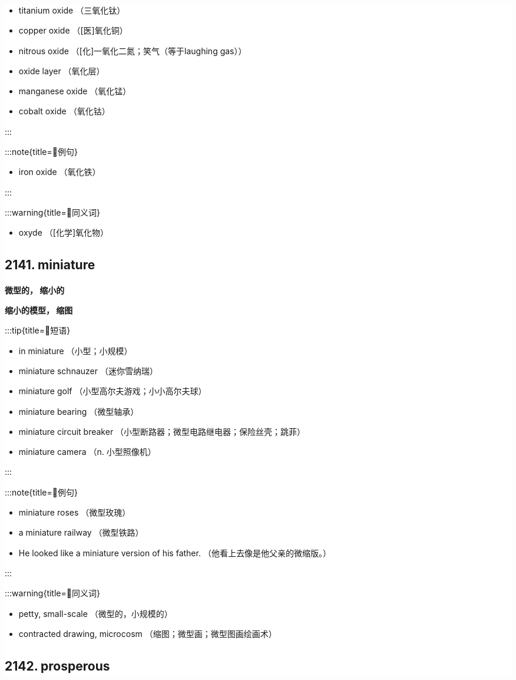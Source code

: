 - titanium oxide （三氧化钛）

- copper oxide （[医]氧化铜）

- nitrous oxide （[化]一氧化二氮；笑气（等于laughing gas））

- oxide layer （氧化层）

- manganese oxide （氧化锰）

- cobalt oxide （氧化钴）

:::

:::note{title=🎤例句}

- iron oxide （氧化铁）

:::

:::warning{title=🤔同义词}

- oxyde （[化学]氧化物）


## 2141. miniature

**微型的， 缩小的**

**缩小的模型， 缩图**

:::tip{title=🤩短语}

- in miniature （小型；小规模）

- miniature schnauzer （迷你雪纳瑞）

- miniature golf （小型高尔夫游戏；小小高尔夫球）

- miniature bearing （微型轴承）

- miniature circuit breaker （小型断路器；微型电路继电器；保险丝壳；跳菲）

- miniature camera （n. 小型照像机）

:::

:::note{title=🎤例句}

- miniature roses （微型玫瑰）

- a miniature railway （微型铁路）

- He looked like a miniature version of his father. （他看上去像是他父亲的微缩版。）

:::

:::warning{title=🤔同义词}

- petty, small-scale （微型的，小规模的）

- contracted drawing, microcosm （缩图；微型画；微型图画绘画术）


## 2142. prosperous
